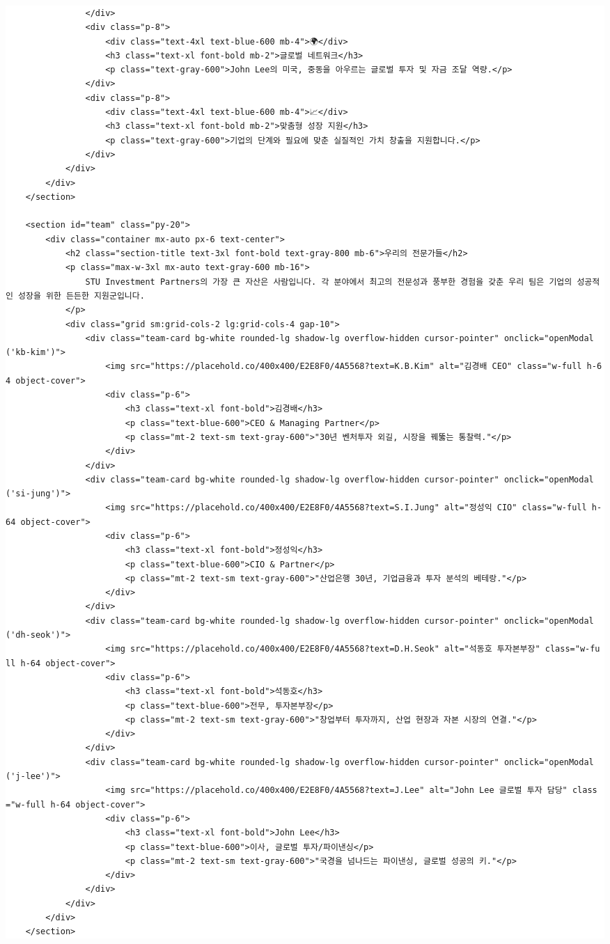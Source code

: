                     </div>
                    <div class="p-8">
                        <div class="text-4xl text-blue-600 mb-4">🌍</div>
                        <h3 class="text-xl font-bold mb-2">글로벌 네트워크</h3>
                        <p class="text-gray-600">John Lee의 미국, 중동을 아우르는 글로벌 투자 및 자금 조달 역량.</p>
                    </div>
                    <div class="p-8">
                        <div class="text-4xl text-blue-600 mb-4">📈</div>
                        <h3 class="text-xl font-bold mb-2">맞춤형 성장 지원</h3>
                        <p class="text-gray-600">기업의 단계와 필요에 맞춘 실질적인 가치 창출을 지원합니다.</p>
                    </div>
                </div>
            </div>
        </section>

        <section id="team" class="py-20">
            <div class="container mx-auto px-6 text-center">
                <h2 class="section-title text-3xl font-bold text-gray-800 mb-6">우리의 전문가들</h2>
                <p class="max-w-3xl mx-auto text-gray-600 mb-16">
                    STU Investment Partners의 가장 큰 자산은 사람입니다. 각 분야에서 최고의 전문성과 풍부한 경험을 갖춘 우리 팀은 기업의 성공적인 성장을 위한 든든한 지원군입니다.
                </p>
                <div class="grid sm:grid-cols-2 lg:grid-cols-4 gap-10">
                    <div class="team-card bg-white rounded-lg shadow-lg overflow-hidden cursor-pointer" onclick="openModal('kb-kim')">
                        <img src="https://placehold.co/400x400/E2E8F0/4A5568?text=K.B.Kim" alt="김경배 CEO" class="w-full h-64 object-cover">
                        <div class="p-6">
                            <h3 class="text-xl font-bold">김경배</h3>
                            <p class="text-blue-600">CEO & Managing Partner</p>
                            <p class="mt-2 text-sm text-gray-600">"30년 벤처투자 외길, 시장을 꿰뚫는 통찰력."</p>
                        </div>
                    </div>
                    <div class="team-card bg-white rounded-lg shadow-lg overflow-hidden cursor-pointer" onclick="openModal('si-jung')">
                        <img src="https://placehold.co/400x400/E2E8F0/4A5568?text=S.I.Jung" alt="정성익 CIO" class="w-full h-64 object-cover">
                        <div class="p-6">
                            <h3 class="text-xl font-bold">정성익</h3>
                            <p class="text-blue-600">CIO & Partner</p>
                            <p class="mt-2 text-sm text-gray-600">"산업은행 30년, 기업금융과 투자 분석의 베테랑."</p>
                        </div>
                    </div>
                    <div class="team-card bg-white rounded-lg shadow-lg overflow-hidden cursor-pointer" onclick="openModal('dh-seok')">
                        <img src="https://placehold.co/400x400/E2E8F0/4A5568?text=D.H.Seok" alt="석동호 투자본부장" class="w-full h-64 object-cover">
                        <div class="p-6">
                            <h3 class="text-xl font-bold">석동호</h3>
                            <p class="text-blue-600">전무, 투자본부장</p>
                            <p class="mt-2 text-sm text-gray-600">"창업부터 투자까지, 산업 현장과 자본 시장의 연결."</p>
                        </div>
                    </div>
                    <div class="team-card bg-white rounded-lg shadow-lg overflow-hidden cursor-pointer" onclick="openModal('j-lee')">
                        <img src="https://placehold.co/400x400/E2E8F0/4A5568?text=J.Lee" alt="John Lee 글로벌 투자 담당" class="w-full h-64 object-cover">
                        <div class="p-6">
                            <h3 class="text-xl font-bold">John Lee</h3>
                            <p class="text-blue-600">이사, 글로벌 투자/파이낸싱</p>
                            <p class="mt-2 text-sm text-gray-600">"국경을 넘나드는 파이낸싱, 글로벌 성공의 키."</p>
                        </div>
                    </div>
                </div>
            </div>
        </section>